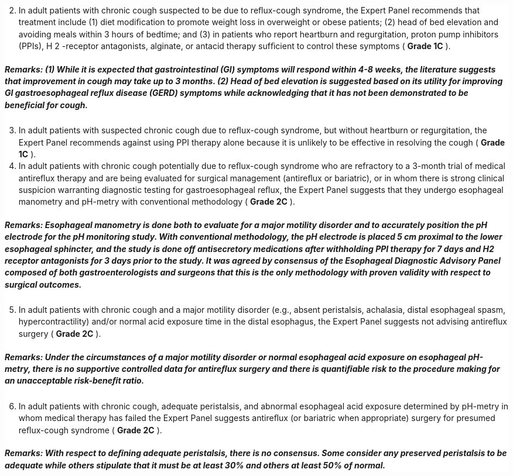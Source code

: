   2. In adult patients with chronic cough suspected to be due to reﬂux-cough syndrome, the Expert Panel recommends that treatment include (1) diet modiﬁcation to promote weight loss in overweight or obese patients; (2) head of bed elevation and avoiding meals within 3 hours of bedtime; and (3) in patients who report heartburn and regurgitation, proton pump inhibitors (PPIs), H  2  -receptor antagonists, alginate, or antacid therapy sufﬁcient to control these symptoms ( **Grade 1C** ). 

#####  Remarks: (1) While it is expected that gastrointestinal (GI) symptoms will respond within 4-8 weeks, the literature suggests that improvement in cough may take up to 3 months. (2) Head of bed elevation is suggested based on its utility for improving GI gastroesophageal reflux disease (GERD) symptoms while acknowledging that it has not been demonstrated to be beneﬁcial for cough. 

  3. In adult patients with suspected chronic cough due to reﬂux-cough syndrome, but without heartburn or regurgitation, the Expert Panel recommends against using PPI therapy alone because it is unlikely to be effective in resolving the cough ( **Grade 1C** ). 
  4. In adult patients with chronic cough potentially due to reﬂux-cough syndrome who are refractory to a 3-month trial of medical antireﬂux therapy and are being evaluated for surgical management (antireﬂux or bariatric), or in whom there is strong clinical suspicion warranting diagnostic testing for gastroesophageal reﬂux, the Expert Panel suggests that they undergo esophageal manometry and pH-metry with conventional methodology ( **Grade 2C** ). 

#####  Remarks: Esophageal manometry is done both to evaluate for a major motility disorder and to accurately position the pH electrode for the pH monitoring study. With conventional methodology, the pH electrode is placed 5 cm proximal to the lower esophageal sphincter, and the study is done off antisecretory medications after withholding PPI therapy for 7 days and H2 receptor antagonists for 3 days prior to the study. It was agreed by consensus of the Esophageal Diagnostic Advisory Panel composed of both gastroenterologists and surgeons that this is the only methodology with proven validity with respect to surgical outcomes. 

  5. In adult patients with chronic cough and a major motility disorder (e.g., absent peristalsis, achalasia, distal esophageal spasm, hypercontractility) and/or normal acid exposure time in the distal esophagus, the Expert Panel suggests not advising antireﬂux surgery ( **Grade 2C** ). 

#####  Remarks: Under the circumstances of a major motility disorder or normal esophageal acid exposure on esophageal pH-metry, there is no supportive controlled data for antireﬂux surgery and there is quantiﬁable risk to the procedure making for an unacceptable risk-beneﬁt ratio. 

  6. In adult patients with chronic cough, adequate peristalsis, and abnormal esophageal acid exposure determined by pH-metry in whom medical therapy has failed the Expert Panel suggests antireﬂux (or bariatric when appropriate) surgery for presumed reﬂux-cough syndrome ( **Grade 2C** ). 

#####  Remarks: With respect to deﬁning adequate peristalsis, there is no consensus. Some consider any preserved peristalsis to be adequate while others stipulate that it must be at least 30% and others at least 50% of normal. 

